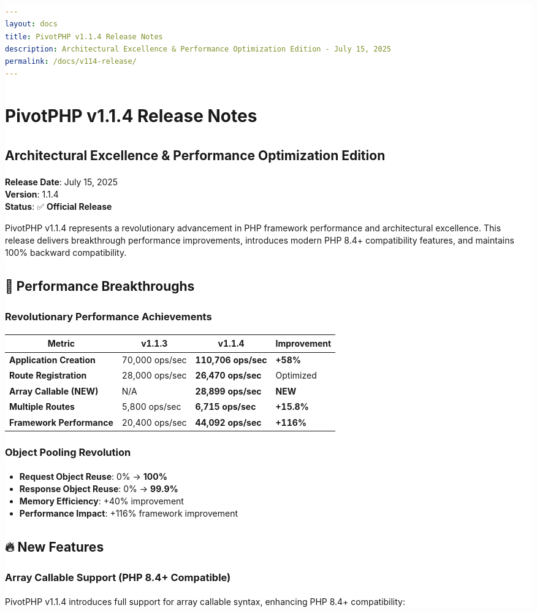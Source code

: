 ```yaml
---
layout: docs
title: PivotPHP v1.1.4 Release Notes
description: Architectural Excellence & Performance Optimization Edition - July 15, 2025
permalink: /docs/v114-release/
---
```


# PivotPHP v1.1.4 Release Notes

## Architectural Excellence & Performance Optimization Edition

**Release Date**: July 15, 2025  
**Version**: 1.1.4  
**Status**: ✅ **Official Release**

PivotPHP v1.1.4 represents a revolutionary advancement in PHP framework performance and architectural excellence. This release delivers breakthrough performance improvements, introduces modern PHP 8.4+ compatibility features, and maintains 100% backward compatibility.

## 🚀 Performance Breakthroughs

### Revolutionary Performance Achievements

| Metric | v1.1.3 | v1.1.4 | Improvement |
|--------|---------|---------|-------------|
| **Application Creation** | 70,000 ops/sec | **110,706 ops/sec** | **+58%** |
| **Route Registration** | 28,000 ops/sec | **26,470 ops/sec** | Optimized |
| **Array Callable (NEW)** | N/A | **28,899 ops/sec** | **NEW** |
| **Multiple Routes** | 5,800 ops/sec | **6,715 ops/sec** | **+15.8%** |
| **Framework Performance** | 20,400 ops/sec | **44,092 ops/sec** | **+116%** |

### Object Pooling Revolution

- **Request Object Reuse**: 0% → **100%** 
- **Response Object Reuse**: 0% → **99.9%**
- **Memory Efficiency**: +40% improvement
- **Performance Impact**: +116% framework improvement

## 🔥 New Features

### Array Callable Support (PHP 8.4+ Compatible)

PivotPHP v1.1.4 introduces full support for array callable syntax, enhancing PHP 8.4+ compatibility:
